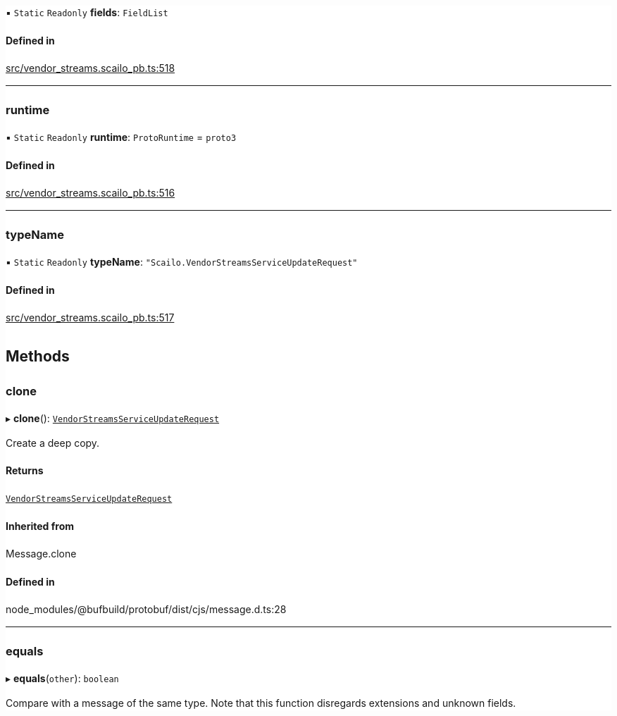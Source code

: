 ▪ `Static` `Readonly` **fields**: `FieldList`

#### Defined in

[src/vendor_streams.scailo_pb.ts:518](https://github.com/scailo/ts-sdk/blob/c10a36b57201dfa5903d4b53efa1e62aa6208936/src/vendor_streams.scailo_pb.ts#L518)

___

### runtime

▪ `Static` `Readonly` **runtime**: `ProtoRuntime` = `proto3`

#### Defined in

[src/vendor_streams.scailo_pb.ts:516](https://github.com/scailo/ts-sdk/blob/c10a36b57201dfa5903d4b53efa1e62aa6208936/src/vendor_streams.scailo_pb.ts#L516)

___

### typeName

▪ `Static` `Readonly` **typeName**: ``"Scailo.VendorStreamsServiceUpdateRequest"``

#### Defined in

[src/vendor_streams.scailo_pb.ts:517](https://github.com/scailo/ts-sdk/blob/c10a36b57201dfa5903d4b53efa1e62aa6208936/src/vendor_streams.scailo_pb.ts#L517)

## Methods

### clone

▸ **clone**(): [`VendorStreamsServiceUpdateRequest`](VendorStreamsServiceUpdateRequest.md)

Create a deep copy.

#### Returns

[`VendorStreamsServiceUpdateRequest`](VendorStreamsServiceUpdateRequest.md)

#### Inherited from

Message.clone

#### Defined in

node_modules/@bufbuild/protobuf/dist/cjs/message.d.ts:28

___

### equals

▸ **equals**(`other`): `boolean`

Compare with a message of the same type.
Note that this function disregards extensions and unknown fields.
